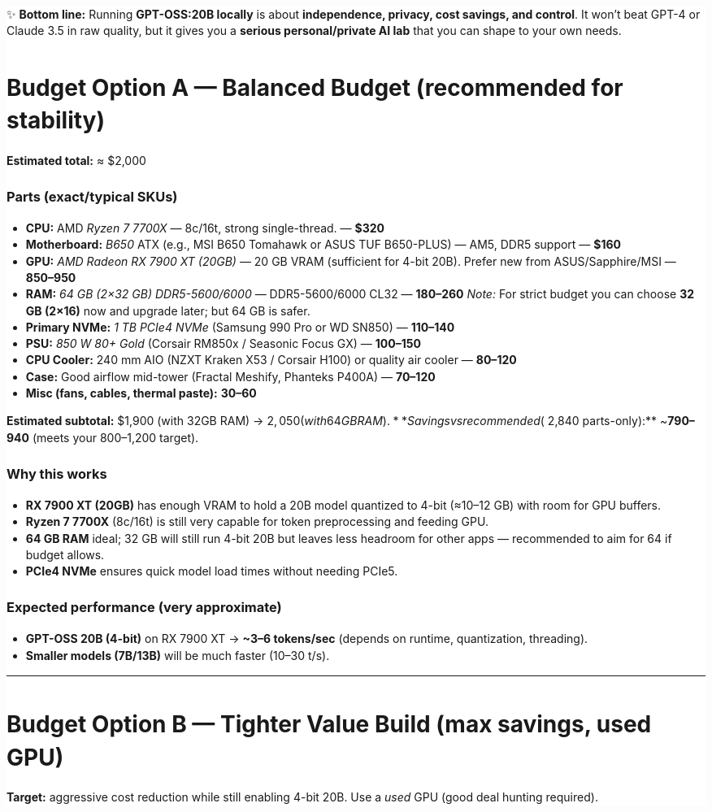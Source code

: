 
✨ **Bottom line:**
Running **GPT-OSS:20B locally** is about **independence, privacy, cost savings, and control**. It won’t beat GPT-4 or Claude 3.5 in raw quality, but it gives you a **serious personal/private AI lab** that you can shape to your own needs.


# Budget Option A — Balanced Budget (recommended for stability)

**Estimated total:** ≈ $2,000

### Parts (exact/typical SKUs)

* **CPU:** AMD *Ryzen 7 7700X* — 8c/16t, strong single-thread. — **$320**
* **Motherboard:** *B650* ATX (e.g., MSI B650 Tomahawk or ASUS TUF B650-PLUS) — AM5, DDR5 support — **$160**
* **GPU:** *AMD Radeon RX 7900 XT (20GB)* — 20 GB VRAM (sufficient for 4-bit 20B). Prefer new from ASUS/Sapphire/MSI — **$850–$950**
* **RAM:** *64 GB (2×32 GB) DDR5-5600/6000* — DDR5-5600/6000 CL32 — **$180–$260**
  *Note:* For strict budget you can choose **32 GB (2×16)** now and upgrade later; but 64 GB is safer.
* **Primary NVMe:** *1 TB PCIe4 NVMe* (Samsung 990 Pro or WD SN850) — **$110–$140**
* **PSU:** *850 W 80+ Gold* (Corsair RM850x / Seasonic Focus GX) — **$100–$150**
* **CPU Cooler:** 240 mm AIO (NZXT Kraken X53 / Corsair H100) or quality air cooler — **$80–$120**
* **Case:** Good airflow mid-tower (Fractal Meshify, Phanteks P400A) — **$70–$120**
* **Misc (fans, cables, thermal paste):** **$30–$60**

**Estimated subtotal:** $1,900 (with 32GB RAM) → $2,050 (with 64GB RAM).
**Savings vs recommended (~$2,840 parts-only):** ~**$790–$940** (meets your $800–$1,200 target).

### Why this works

* **RX 7900 XT (20GB)** has enough VRAM to hold a 20B model quantized to 4-bit (≈10–12 GB) with room for GPU buffers.
* **Ryzen 7 7700X** (8c/16t) is still very capable for token preprocessing and feeding GPU.
* **64 GB RAM** ideal; 32 GB will still run 4-bit 20B but leaves less headroom for other apps — recommended to aim for 64 if budget allows.
* **PCIe4 NVMe** ensures quick model load times without needing PCIe5.

### Expected performance (very approximate)

* **GPT-OSS 20B (4-bit)** on RX 7900 XT → **~3–6 tokens/sec** (depends on runtime, quantization, threading).
* **Smaller models (7B/13B)** will be much faster (10–30 t/s).

---

# Budget Option B — Tighter Value Build (max savings, used GPU)

**Target:** aggressive cost reduction while still enabling 4-bit 20B. Use a *used* GPU (good deal hunting required).
